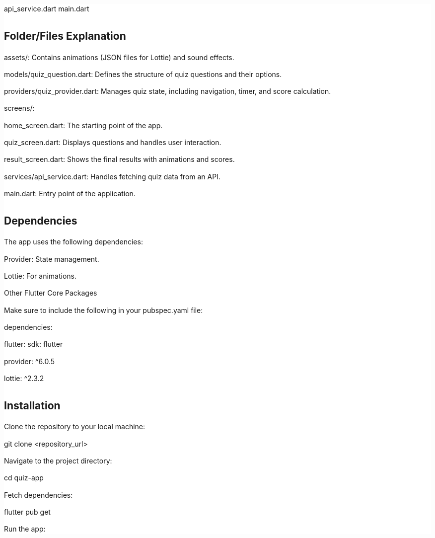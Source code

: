   api_service.dart
main.dart



## Folder/Files Explanation

assets/: Contains animations (JSON files for Lottie) and sound effects.

models/quiz_question.dart: Defines the structure of quiz questions and their options.

providers/quiz_provider.dart: Manages quiz state, including navigation, timer, and score calculation.

screens/:

home_screen.dart: The starting point of the app.

quiz_screen.dart: Displays questions and handles user interaction.

result_screen.dart: Shows the final results with animations and scores.

services/api_service.dart: Handles fetching quiz data from an API.

main.dart: Entry point of the application.
## Dependencies
The app uses the following dependencies:

Provider: State management.

Lottie: For animations.

Other Flutter Core Packages

Make sure to include the following in your pubspec.yaml file:

dependencies:

  flutter:
    sdk: flutter

  provider: ^6.0.5
  
  lottie: ^2.3.2
## Installation

Clone the repository to your local machine:

git clone <repository_url>

Navigate to the project directory:

cd quiz-app

Fetch dependencies:

flutter pub get

Run the app:

